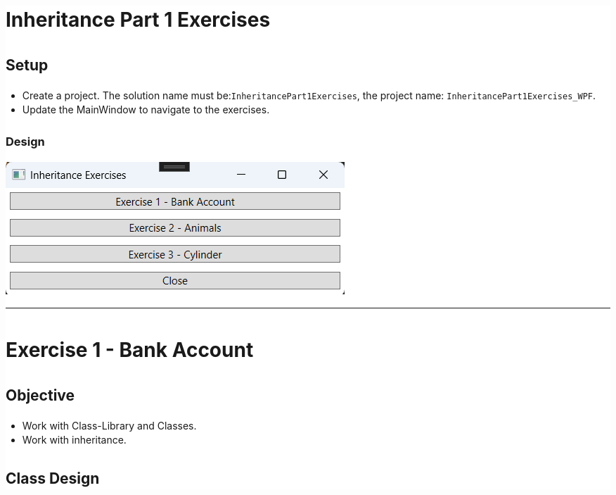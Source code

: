 ﻿# Inheritance Part 1 Exercises

## Setup
- Create a project. The solution name must be:`InheritancePart1Exercises`, the project name: `InheritancePart1Exercises_WPF`.
- Update the MainWindow to navigate to the exercises.

### Design

![Setup Image 1](./Screenshots/Setup_1.png)

---

# Exercise 1 - Bank Account

## Objective
- Work with Class-Library and Classes.
- Work with inheritance.

## Class Design
